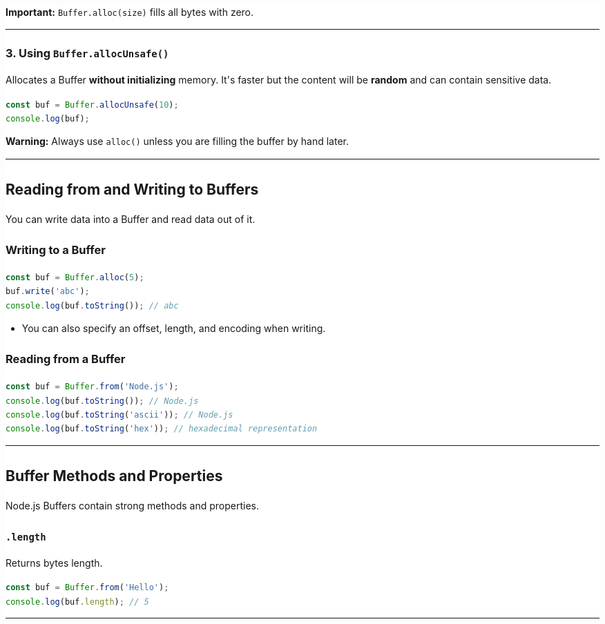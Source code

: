 **Important:** `Buffer.alloc(size)` fills all bytes with zero.

---

### 3. Using `Buffer.allocUnsafe()`

Allocates a Buffer **without initializing** memory.
It's faster but the content will be **random** and can contain sensitive data.

```javascript
const buf = Buffer.allocUnsafe(10);
console.log(buf);
```

**Warning:** Always use `alloc()` unless you are filling the buffer by hand later.

-----

## Reading from and Writing to Buffers

You can write data into a Buffer and read data out of it.

### Writing to a Buffer

```javascript
const buf = Buffer.alloc(5);
buf.write('abc');
console.log(buf.toString()); // abc
```

- You can also specify an offset, length, and encoding when writing.

### Reading from a Buffer

```javascript
const buf = Buffer.from('Node.js');
console.log(buf.toString()); // Node.js
console.log(buf.toString('ascii')); // Node.js
console.log(buf.toString('hex')); // hexadecimal representation
```

-----

## Buffer Methods and Properties

Node.js Buffers contain strong methods and properties.

### `.length`
Returns bytes length.

```javascript
const buf = Buffer.from('Hello');
console.log(buf.length); // 5
```

---
